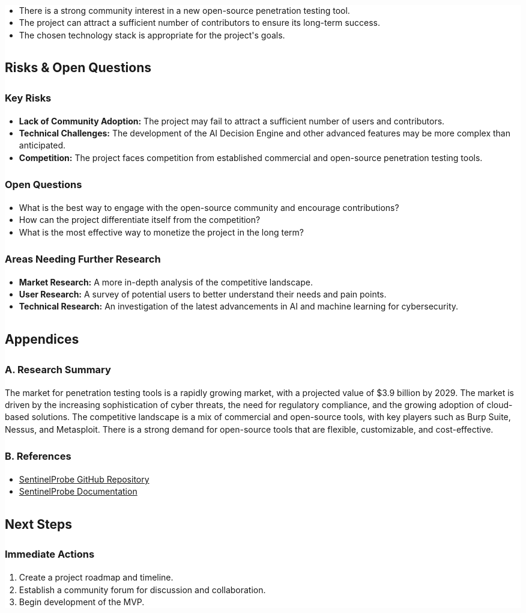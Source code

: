 *   There is a strong community interest in a new open-source penetration testing tool.
*   The project can attract a sufficient number of contributors to ensure its long-term success.
*   The chosen technology stack is appropriate for the project's goals.

## Risks & Open Questions

### Key Risks

*   **Lack of Community Adoption:** The project may fail to attract a sufficient number of users and contributors.
*   **Technical Challenges:** The development of the AI Decision Engine and other advanced features may be more complex than anticipated.
*   **Competition:** The project faces competition from established commercial and open-source penetration testing tools.

### Open Questions

*   What is the best way to engage with the open-source community and encourage contributions?
*   How can the project differentiate itself from the competition?
*   What is the most effective way to monetize the project in the long term?

### Areas Needing Further Research

*   **Market Research:** A more in-depth analysis of the competitive landscape.
*   **User Research:** A survey of potential users to better understand their needs and pain points.
*   **Technical Research:** An investigation of the latest advancements in AI and machine learning for cybersecurity.

## Appendices

### A. Research Summary

The market for penetration testing tools is a rapidly growing market, with a projected value of $3.9 billion by 2029. The market is driven by the increasing sophistication of cyber threats, the need for regulatory compliance, and the growing adoption of cloud-based solutions. The competitive landscape is a mix of commercial and open-source tools, with key players such as Burp Suite, Nessus, and Metasploit. There is a strong demand for open-source tools that are flexible, customizable, and cost-effective.

### B. References

*   [SentinelProbe GitHub Repository](https://github.com/viraj2252/SentinelProbe)
*   [SentinelProbe Documentation](/Users/vj/development/SentinelProbe/docs/wiki/index.md)

## Next Steps

### Immediate Actions

1.  Create a project roadmap and timeline.
2.  Establish a community forum for discussion and collaboration.
3.  Begin development of the MVP.
